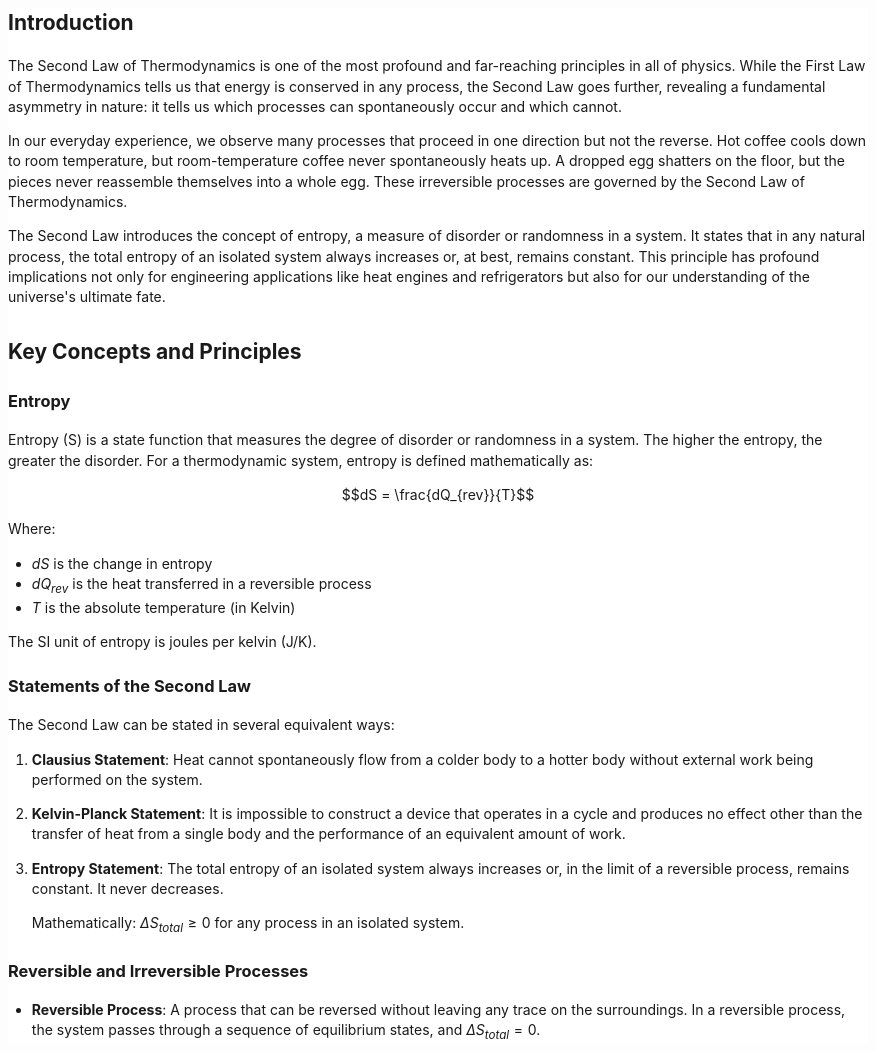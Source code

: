 ## Introduction

The Second Law of Thermodynamics is one of the most profound and far-reaching principles in all of physics. While the First Law of Thermodynamics tells us that energy is conserved in any process, the Second Law goes further, revealing a fundamental asymmetry in nature: it tells us which processes can spontaneously occur and which cannot.

In our everyday experience, we observe many processes that proceed in one direction but not the reverse. Hot coffee cools down to room temperature, but room-temperature coffee never spontaneously heats up. A dropped egg shatters on the floor, but the pieces never reassemble themselves into a whole egg. These irreversible processes are governed by the Second Law of Thermodynamics.

The Second Law introduces the concept of entropy, a measure of disorder or randomness in a system. It states that in any natural process, the total entropy of an isolated system always increases or, at best, remains constant. This principle has profound implications not only for engineering applications like heat engines and refrigerators but also for our understanding of the universe's ultimate fate.

## Key Concepts and Principles

### Entropy

Entropy (S) is a state function that measures the degree of disorder or randomness in a system. The higher the entropy, the greater the disorder. For a thermodynamic system, entropy is defined mathematically as:

$$dS = \frac{dQ_{rev}}{T}$$

Where:
- $dS$ is the change in entropy
- $dQ_{rev}$ is the heat transferred in a reversible process
- $T$ is the absolute temperature (in Kelvin)

The SI unit of entropy is joules per kelvin (J/K).

### Statements of the Second Law

The Second Law can be stated in several equivalent ways:

1. **Clausius Statement**: Heat cannot spontaneously flow from a colder body to a hotter body without external work being performed on the system.

2. **Kelvin-Planck Statement**: It is impossible to construct a device that operates in a cycle and produces no effect other than the transfer of heat from a single body and the performance of an equivalent amount of work.

3. **Entropy Statement**: The total entropy of an isolated system always increases or, in the limit of a reversible process, remains constant. It never decreases.

   Mathematically: $\Delta S_{total} \geq 0$ for any process in an isolated system.

### Reversible and Irreversible Processes

- **Reversible Process**: A process that can be reversed without leaving any trace on the surroundings. In a reversible process, the system passes through a sequence of equilibrium states, and $\Delta S_{total} = 0$.
